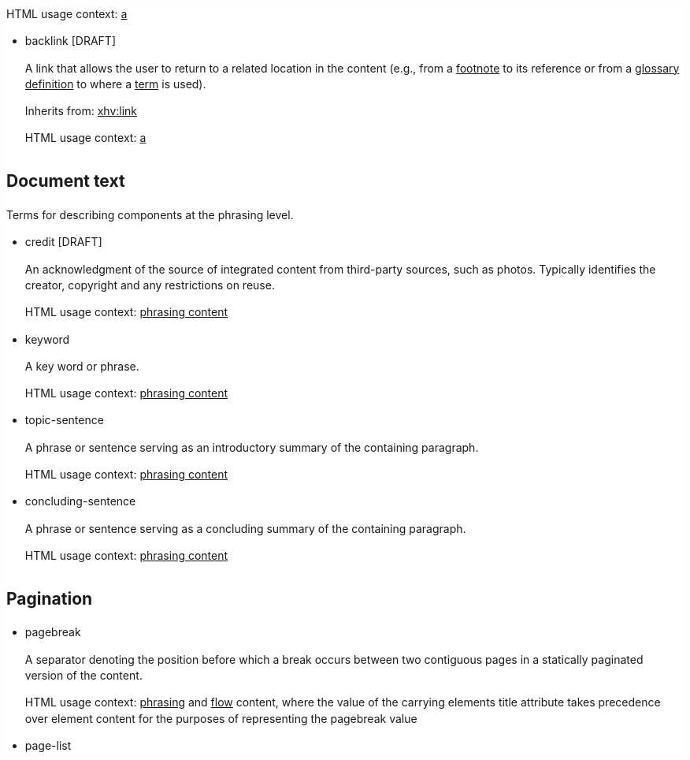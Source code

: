   HTML usage context: [a](https://www.w3.org/TR/html/textlevel-semantics.html#the-a-element)

- backlink [DRAFT]

  A link that allows the user to return to a related location in the content (e.g., from a [footnote](https://idpf.github.io/epub-vocabs/structure/#footnote) to its reference or from a [glossary definition](https://idpf.github.io/epub-vocabs/structure/#glossdef) to where a [term](https://idpf.github.io/epub-vocabs/structure/#glossterm) is used).

  Inherits from: [xhv:link](http://www.w3.org/1999/xhtml/vocab/#link)

  HTML usage context: [a](https://www.w3.org/TR/html/textlevel-semantics.html#the-a-element)

## Document text

Terms for describing components at the phrasing level.

- credit [DRAFT]

  An acknowledgment of the source of integrated content from third-party sources, such as photos. Typically identifies the creator, copyright and any restrictions on reuse.

  HTML usage context: [phrasing content](https://www.w3.org/TR/html/dom.html#kinds-of-content-phrasing-content)

- keyword

  A key word or phrase.

  HTML usage context: [phrasing content](https://www.w3.org/TR/html/dom.html#kinds-of-content-phrasing-content)

- topic-sentence

  A phrase or sentence serving as an introductory summary of the containing paragraph.

  HTML usage context: [phrasing content](https://www.w3.org/TR/html/dom.html#kinds-of-content-phrasing-content)

- concluding-sentence

  A phrase or sentence serving as a concluding summary of the containing paragraph.

  HTML usage context: [phrasing content](https://www.w3.org/TR/html/dom.html#kinds-of-content-phrasing-content)

## Pagination

- pagebreak

  A separator denoting the position before which a break occurs between two contiguous pages in a statically paginated version of the content.

  HTML usage context: [phrasing](https://www.w3.org/TR/html/dom.html#kinds-of-content-phrasing-content) and [flow](https://www.w3.org/TR/html/dom.html#kinds-of-content-flow-content) content, where the value of the carrying elements title attribute takes precedence over element content for the purposes of representing the pagebreak value

- page-list
